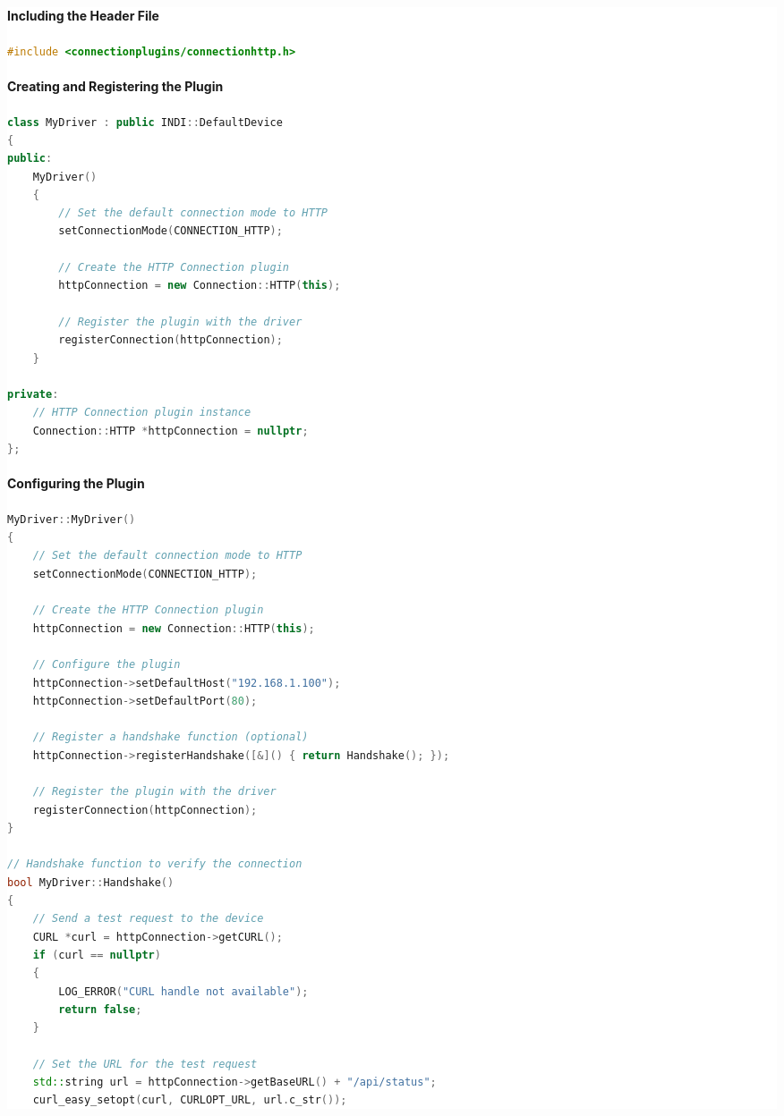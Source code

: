 #### Including the Header File

```cpp
#include <connectionplugins/connectionhttp.h>
```

#### Creating and Registering the Plugin

```cpp
class MyDriver : public INDI::DefaultDevice
{
public:
    MyDriver()
    {
        // Set the default connection mode to HTTP
        setConnectionMode(CONNECTION_HTTP);

        // Create the HTTP Connection plugin
        httpConnection = new Connection::HTTP(this);

        // Register the plugin with the driver
        registerConnection(httpConnection);
    }

private:
    // HTTP Connection plugin instance
    Connection::HTTP *httpConnection = nullptr;
};
```

#### Configuring the Plugin

```cpp
MyDriver::MyDriver()
{
    // Set the default connection mode to HTTP
    setConnectionMode(CONNECTION_HTTP);

    // Create the HTTP Connection plugin
    httpConnection = new Connection::HTTP(this);

    // Configure the plugin
    httpConnection->setDefaultHost("192.168.1.100");
    httpConnection->setDefaultPort(80);

    // Register a handshake function (optional)
    httpConnection->registerHandshake([&]() { return Handshake(); });

    // Register the plugin with the driver
    registerConnection(httpConnection);
}

// Handshake function to verify the connection
bool MyDriver::Handshake()
{
    // Send a test request to the device
    CURL *curl = httpConnection->getCURL();
    if (curl == nullptr)
    {
        LOG_ERROR("CURL handle not available");
        return false;
    }

    // Set the URL for the test request
    std::string url = httpConnection->getBaseURL() + "/api/status";
    curl_easy_setopt(curl, CURLOPT_URL, url.c_str());
```